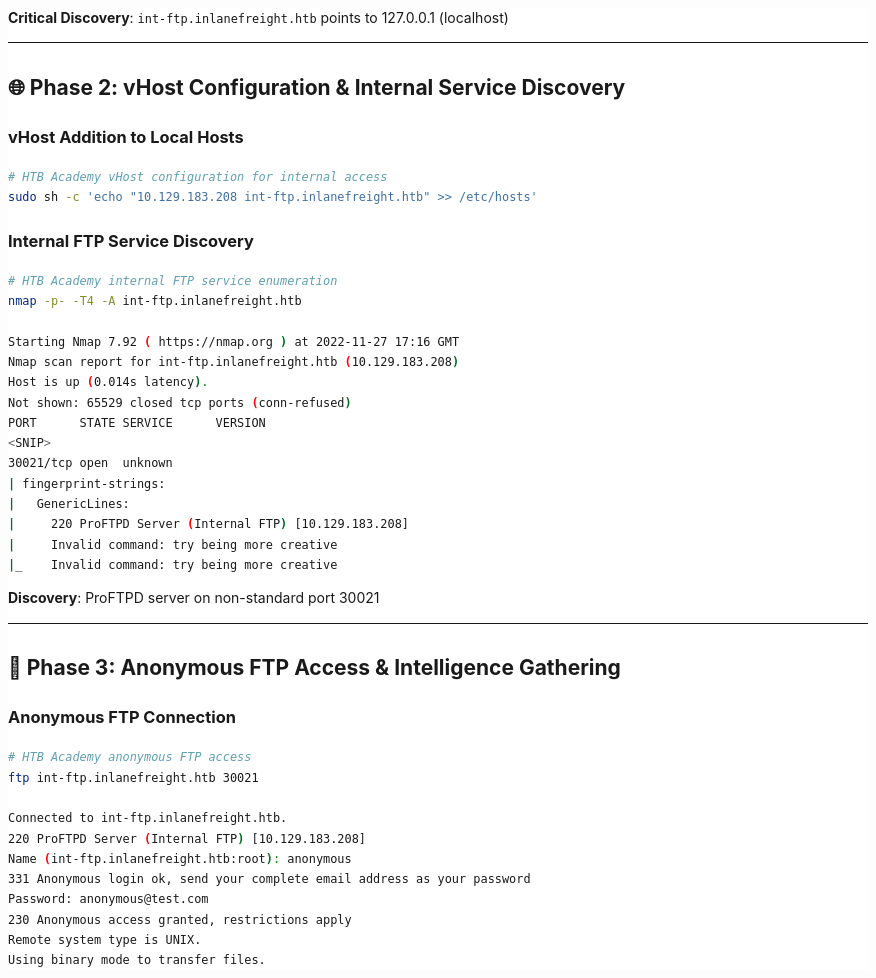 **Critical Discovery**: `int-ftp.inlanefreight.htb` points to 127.0.0.1 (localhost)

---

## 🌐 Phase 2: vHost Configuration & Internal Service Discovery

### vHost Addition to Local Hosts
```bash
# HTB Academy vHost configuration for internal access
sudo sh -c 'echo "10.129.183.208 int-ftp.inlanefreight.htb" >> /etc/hosts'
```

### Internal FTP Service Discovery
```bash
# HTB Academy internal FTP service enumeration
nmap -p- -T4 -A int-ftp.inlanefreight.htb

Starting Nmap 7.92 ( https://nmap.org ) at 2022-11-27 17:16 GMT
Nmap scan report for int-ftp.inlanefreight.htb (10.129.183.208)
Host is up (0.014s latency).
Not shown: 65529 closed tcp ports (conn-refused)
PORT      STATE SERVICE      VERSION
<SNIP>
30021/tcp open  unknown
| fingerprint-strings: 
|   GenericLines: 
|     220 ProFTPD Server (Internal FTP) [10.129.183.208]
|     Invalid command: try being more creative
|_    Invalid command: try being more creative
```

**Discovery**: ProFTPD server on non-standard port 30021

---

## 📂 Phase 3: Anonymous FTP Access & Intelligence Gathering

### Anonymous FTP Connection
```bash
# HTB Academy anonymous FTP access
ftp int-ftp.inlanefreight.htb 30021

Connected to int-ftp.inlanefreight.htb.
220 ProFTPD Server (Internal FTP) [10.129.183.208]
Name (int-ftp.inlanefreight.htb:root): anonymous
331 Anonymous login ok, send your complete email address as your password
Password: anonymous@test.com
230 Anonymous access granted, restrictions apply
Remote system type is UNIX.
Using binary mode to transfer files.
```
